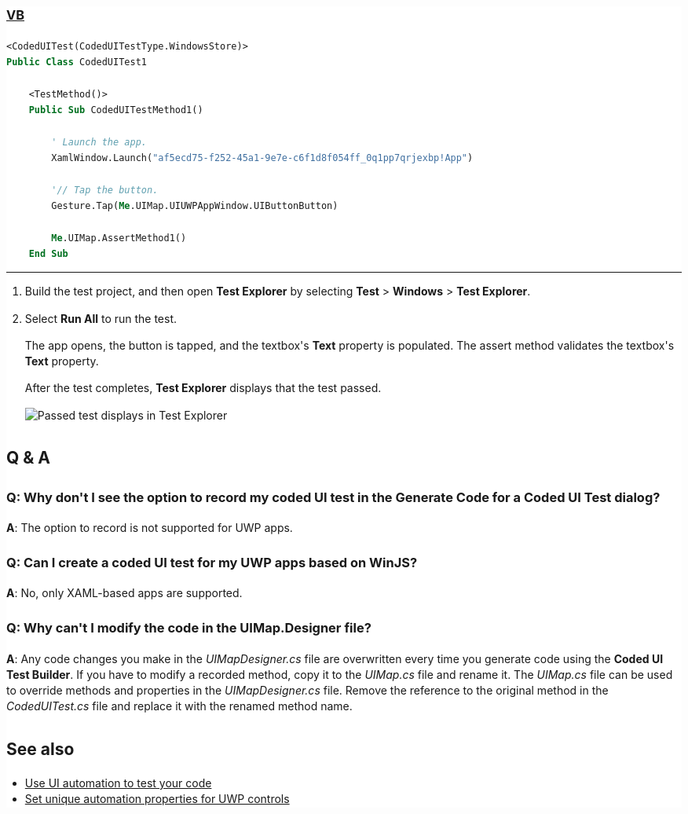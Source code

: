    ### [VB](#tab/vb)
   ```vb
   <CodedUITest(CodedUITestType.WindowsStore)>
   Public Class CodedUITest1

       <TestMethod()>
       Public Sub CodedUITestMethod1()

           ' Launch the app.
           XamlWindow.Launch("af5ecd75-f252-45a1-9e7e-c6f1d8f054ff_0q1pp7qrjexbp!App")

           '// Tap the button.
           Gesture.Tap(Me.UIMap.UIUWPAppWindow.UIButtonButton)

           Me.UIMap.AssertMethod1()
       End Sub
   ```
   ---

1. Build the test project, and then open **Test Explorer** by selecting **Test** > **Windows** > **Test Explorer**.

1. Select **Run All** to run the test.

   The app opens, the button is tapped, and the textbox's **Text** property is populated. The assert method validates the textbox's **Text** property.

   After the test completes, **Test Explorer** displays that the test passed.

   ![Passed test displays in Test Explorer](../test/media/test-explorer-coded-ui-test-passed.png)

## Q & A

### Q: Why don't I see the option to record my coded UI test in the Generate Code for a Coded UI Test dialog?

**A**: The option to record is not supported for UWP apps.

### Q: Can I create a coded UI test for my UWP apps based on WinJS?

**A**: No, only XAML-based apps are supported.

### Q: Why can't I modify the code in the UIMap.Designer file?

**A**: Any code changes you make in the *UIMapDesigner.cs* file are overwritten every time you generate code using the **Coded UI Test Builder**. If you have to modify a recorded method, copy it to the *UIMap.cs* file and rename it. The *UIMap.cs* file can be used to override methods and properties in the *UIMapDesigner.cs* file. Remove the reference to the original method in the *CodedUITest.cs* file and replace it with the renamed method name.

## See also

- [Use UI automation to test your code](../test/use-ui-automation-to-test-your-code.md)
- [Set unique automation properties for UWP controls](../test/set-a-unique-automation-property-for-windows-store-controls-for-testing.md)
